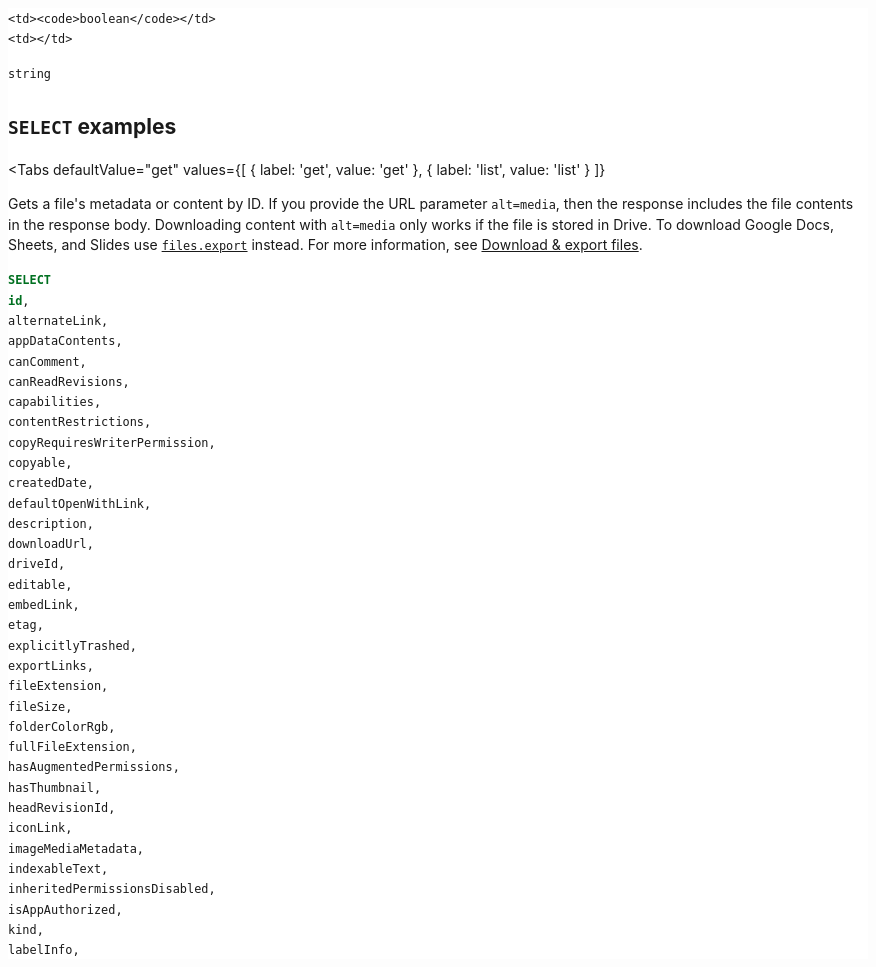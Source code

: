     <td><code>boolean</code></td>
    <td></td>
</tr>
<tr id="parameter-visibility">
    <td><CopyableCode code="visibility" /></td>
    <td><code>string</code></td>
    <td></td>
</tr>
</tbody>
</table>

## `SELECT` examples

<Tabs
    defaultValue="get"
    values={[
        { label: 'get', value: 'get' },
        { label: 'list', value: 'list' }
    ]}
>
<TabItem value="get">

 Gets a file's metadata or content by ID. If you provide the URL parameter `alt=media`, then the response includes the file contents in the response body. Downloading content with `alt=media` only works if the file is stored in Drive. To download Google Docs, Sheets, and Slides use [`files.export`](https://developers.google.com/workspace/drive/api/reference/rest/v2/files/export) instead. For more information, see [Download & export files](https://developers.google.com/workspace/drive/api/guides/manage-downloads).

```sql
SELECT
id,
alternateLink,
appDataContents,
canComment,
canReadRevisions,
capabilities,
contentRestrictions,
copyRequiresWriterPermission,
copyable,
createdDate,
defaultOpenWithLink,
description,
downloadUrl,
driveId,
editable,
embedLink,
etag,
explicitlyTrashed,
exportLinks,
fileExtension,
fileSize,
folderColorRgb,
fullFileExtension,
hasAugmentedPermissions,
hasThumbnail,
headRevisionId,
iconLink,
imageMediaMetadata,
indexableText,
inheritedPermissionsDisabled,
isAppAuthorized,
kind,
labelInfo,
```